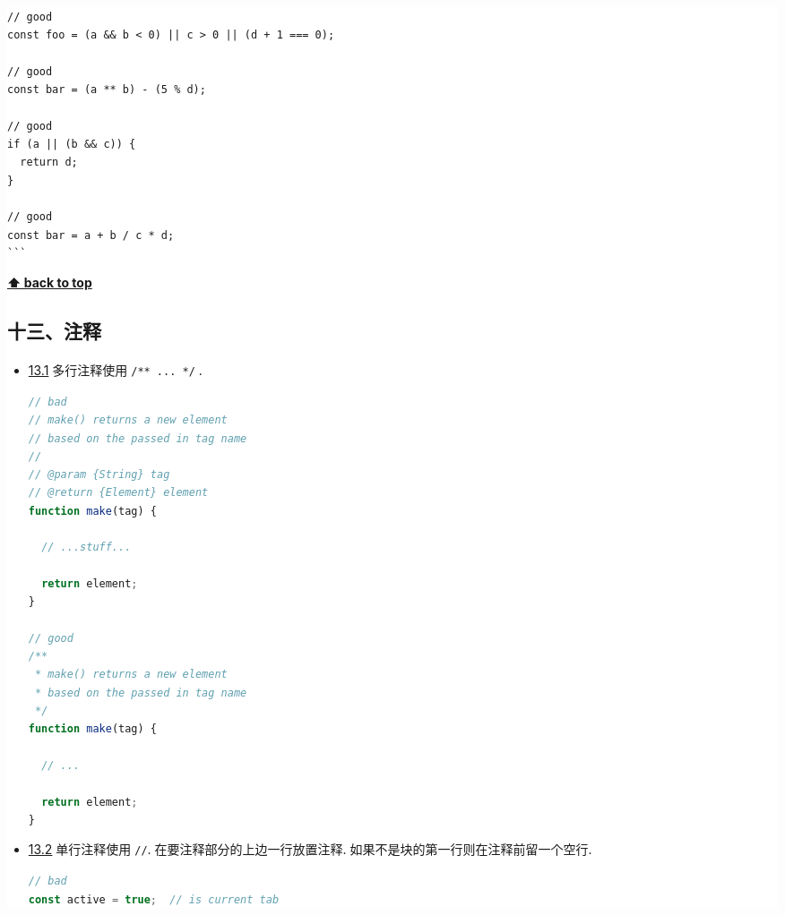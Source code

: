     // good
    const foo = (a && b < 0) || c > 0 || (d + 1 === 0);

    // good
    const bar = (a ** b) - (5 % d);

    // good
    if (a || (b && c)) {
      return d;
    }

    // good
    const bar = a + b / c * d;
    ```

**[⬆ back to top](#人工规范)**


## 十三、注释

  <a name="comments--multiline"></a><a name="13.1"></a>
  - [13.1](#comments--multiline) 多行注释使用 `/** ... */` .

    ```javascript
    // bad
    // make() returns a new element
    // based on the passed in tag name
    //
    // @param {String} tag
    // @return {Element} element
    function make(tag) {

      // ...stuff...

      return element;
    }

    // good
    /**
     * make() returns a new element
     * based on the passed in tag name
     */
    function make(tag) {

      // ...

      return element;
    }
    ```

  <a name="comments--singleline"></a><a name="13.2"></a>
  - [13.2](#comments--singleline) 单行注释使用 `//`. 在要注释部分的上边一行放置注释. 如果不是块的第一行则在注释前留一个空行.

    ```javascript
    // bad
    const active = true;  // is current tab

